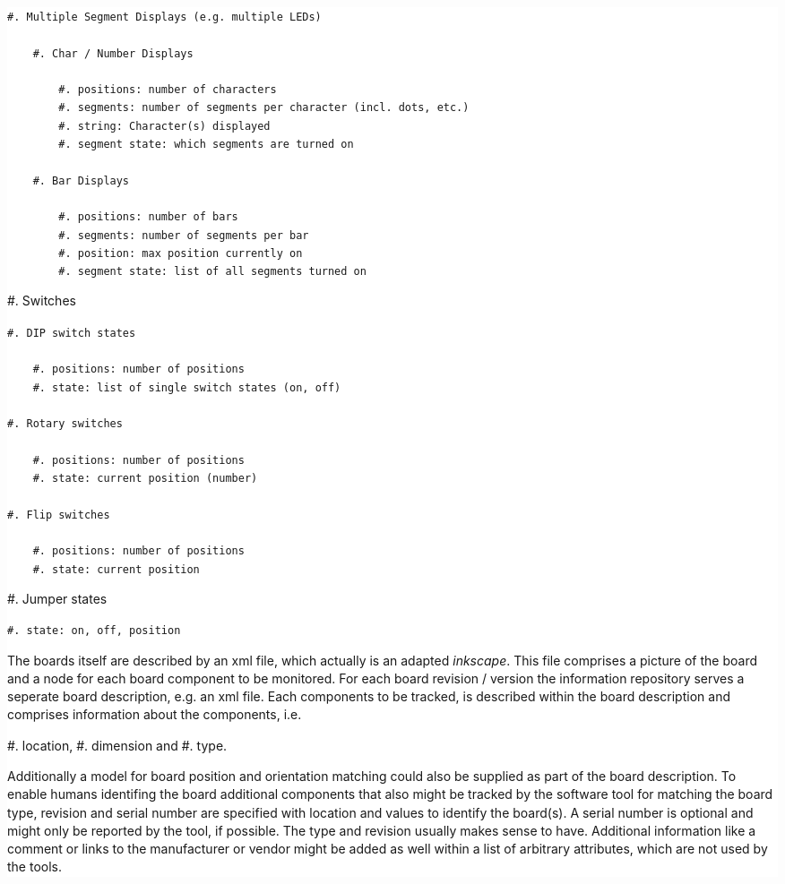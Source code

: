     #. Multiple Segment Displays (e.g. multiple LEDs)

        #. Char / Number Displays
           
            #. positions: number of characters
            #. segments: number of segments per character (incl. dots, etc.)
            #. string: Character(s) displayed
            #. segment state: which segments are turned on

        #. Bar Displays

            #. positions: number of bars
            #. segments: number of segments per bar
            #. position: max position currently on
            #. segment state: list of all segments turned on
    
#. Switches

    #. DIP switch states

        #. positions: number of positions
        #. state: list of single switch states (on, off)

    #. Rotary switches

        #. positions: number of positions
        #. state: current position (number)

    #. Flip switches

        #. positions: number of positions
        #. state: current position
    
#. Jumper states

    #. state: on, off, position

The boards itself are described by an xml file, which actually is an adapted
*inkscape*. This file comprises a picture of the board and a node for each 
board component to be monitored. For each board revision / version the 
information repository serves a seperate board description, e.g. an xml file. 
Each components to be tracked, is described within the board description and 
comprises information about the components, i.e.

#. location,
#. dimension and
#. type. 

Additionally a model for board position and orientation matching could also be 
supplied as part of the board description.
To enable humans identifing the board additional components that also might be
tracked by the software tool for matching the board type, revision and serial
number are specified with location and values to identify the board(s). A 
serial number is optional and might only be reported by the tool, if possible.
The type and revision usually makes sense to have.
Additional information like a comment or links to the manufacturer or vendor 
might be added as well within a list of arbitrary attributes, which are not 
used by the tools.
